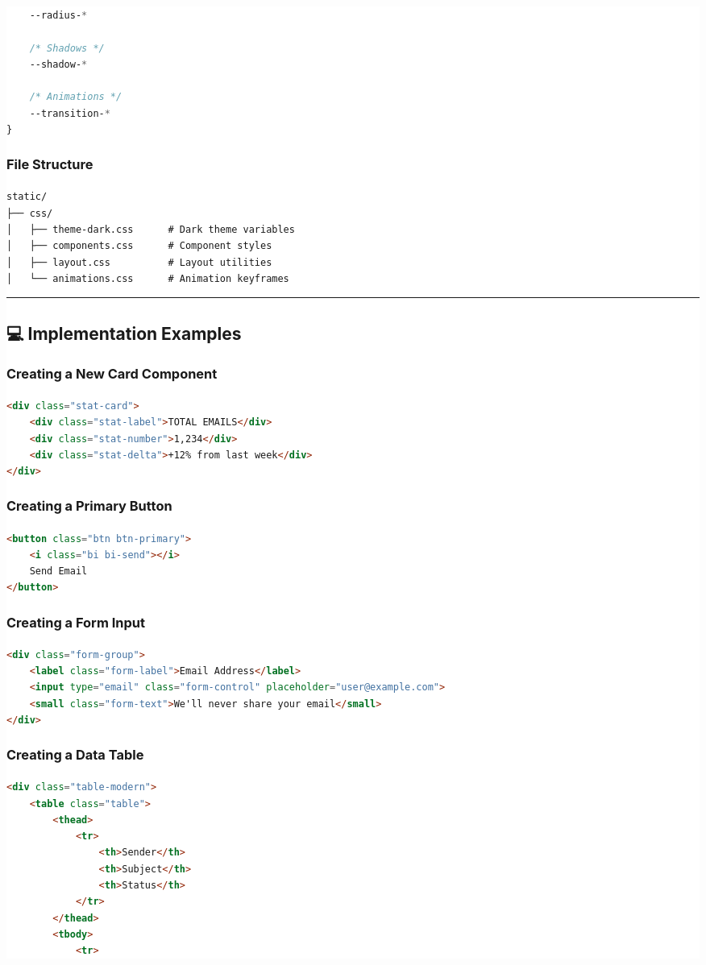 ```css
    --radius-*

    /* Shadows */
    --shadow-*

    /* Animations */
    --transition-*
}
```

### File Structure
```
static/
├── css/
│   ├── theme-dark.css      # Dark theme variables
│   ├── components.css      # Component styles
│   ├── layout.css          # Layout utilities
│   └── animations.css      # Animation keyframes
```

---

## 💻 Implementation Examples

### Creating a New Card Component
```html
<div class="stat-card">
    <div class="stat-label">TOTAL EMAILS</div>
    <div class="stat-number">1,234</div>
    <div class="stat-delta">+12% from last week</div>
</div>
```

### Creating a Primary Button
```html
<button class="btn btn-primary">
    <i class="bi bi-send"></i>
    Send Email
</button>
```

### Creating a Form Input
```html
<div class="form-group">
    <label class="form-label">Email Address</label>
    <input type="email" class="form-control" placeholder="user@example.com">
    <small class="form-text">We'll never share your email</small>
</div>
```

### Creating a Data Table
```html
<div class="table-modern">
    <table class="table">
        <thead>
            <tr>
                <th>Sender</th>
                <th>Subject</th>
                <th>Status</th>
            </tr>
        </thead>
        <tbody>
            <tr>
```